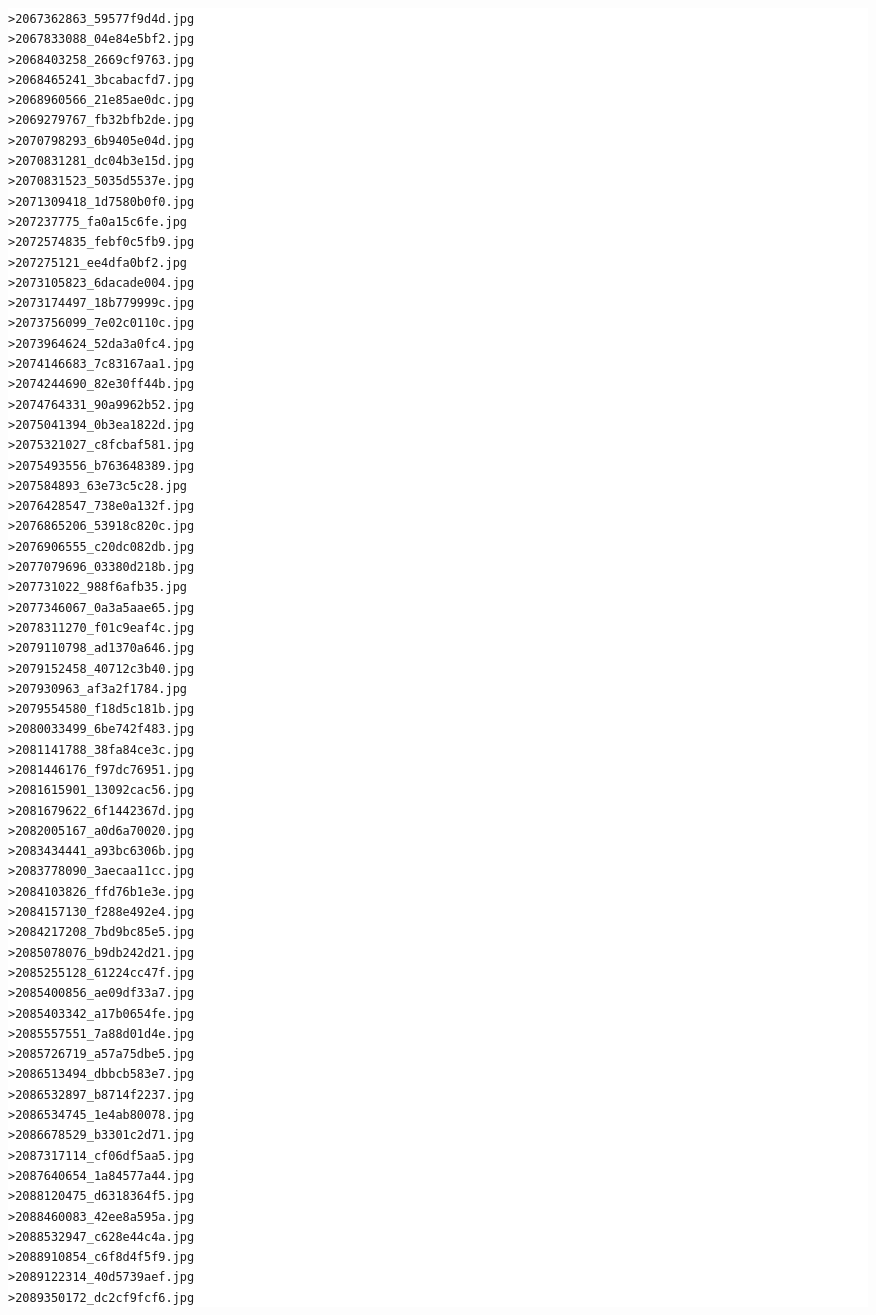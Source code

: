     >2067362863_59577f9d4d.jpg
    >2067833088_04e84e5bf2.jpg
    >2068403258_2669cf9763.jpg
    >2068465241_3bcabacfd7.jpg
    >2068960566_21e85ae0dc.jpg
    >2069279767_fb32bfb2de.jpg
    >2070798293_6b9405e04d.jpg
    >2070831281_dc04b3e15d.jpg
    >2070831523_5035d5537e.jpg
    >2071309418_1d7580b0f0.jpg
    >207237775_fa0a15c6fe.jpg
    >2072574835_febf0c5fb9.jpg
    >207275121_ee4dfa0bf2.jpg
    >2073105823_6dacade004.jpg
    >2073174497_18b779999c.jpg
    >2073756099_7e02c0110c.jpg
    >2073964624_52da3a0fc4.jpg
    >2074146683_7c83167aa1.jpg
    >2074244690_82e30ff44b.jpg
    >2074764331_90a9962b52.jpg
    >2075041394_0b3ea1822d.jpg
    >2075321027_c8fcbaf581.jpg
    >2075493556_b763648389.jpg
    >207584893_63e73c5c28.jpg
    >2076428547_738e0a132f.jpg
    >2076865206_53918c820c.jpg
    >2076906555_c20dc082db.jpg
    >2077079696_03380d218b.jpg
    >207731022_988f6afb35.jpg
    >2077346067_0a3a5aae65.jpg
    >2078311270_f01c9eaf4c.jpg
    >2079110798_ad1370a646.jpg
    >2079152458_40712c3b40.jpg
    >207930963_af3a2f1784.jpg
    >2079554580_f18d5c181b.jpg
    >2080033499_6be742f483.jpg
    >2081141788_38fa84ce3c.jpg
    >2081446176_f97dc76951.jpg
    >2081615901_13092cac56.jpg
    >2081679622_6f1442367d.jpg
    >2082005167_a0d6a70020.jpg
    >2083434441_a93bc6306b.jpg
    >2083778090_3aecaa11cc.jpg
    >2084103826_ffd76b1e3e.jpg
    >2084157130_f288e492e4.jpg
    >2084217208_7bd9bc85e5.jpg
    >2085078076_b9db242d21.jpg
    >2085255128_61224cc47f.jpg
    >2085400856_ae09df33a7.jpg
    >2085403342_a17b0654fe.jpg
    >2085557551_7a88d01d4e.jpg
    >2085726719_a57a75dbe5.jpg
    >2086513494_dbbcb583e7.jpg
    >2086532897_b8714f2237.jpg
    >2086534745_1e4ab80078.jpg
    >2086678529_b3301c2d71.jpg
    >2087317114_cf06df5aa5.jpg
    >2087640654_1a84577a44.jpg
    >2088120475_d6318364f5.jpg
    >2088460083_42ee8a595a.jpg
    >2088532947_c628e44c4a.jpg
    >2088910854_c6f8d4f5f9.jpg
    >2089122314_40d5739aef.jpg
    >2089350172_dc2cf9fcf6.jpg
